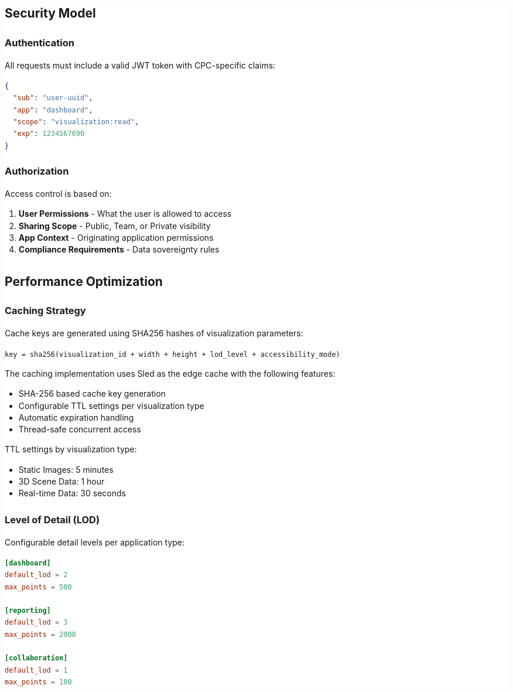 ## Security Model

### Authentication

All requests must include a valid JWT token with CPC-specific claims:

```json
{
  "sub": "user-uuid",
  "app": "dashboard",
  "scope": "visualization:read",
  "exp": 1234567890
}
```

### Authorization

Access control is based on:

1. **User Permissions** - What the user is allowed to access
2. **Sharing Scope** - Public, Team, or Private visibility
3. **App Context** - Originating application permissions
4. **Compliance Requirements** - Data sovereignty rules

## Performance Optimization

### Caching Strategy

Cache keys are generated using SHA256 hashes of visualization parameters:

```
key = sha256(visualization_id + width + height + lod_level + accessibility_mode)
```

The caching implementation uses Sled as the edge cache with the following features:
- SHA-256 based cache key generation
- Configurable TTL settings per visualization type
- Automatic expiration handling
- Thread-safe concurrent access

TTL settings by visualization type:
- Static Images: 5 minutes
- 3D Scene Data: 1 hour
- Real-time Data: 30 seconds

### Level of Detail (LOD)

Configurable detail levels per application type:

```toml
[dashboard]
default_lod = 2
max_points = 500

[reporting]
default_lod = 3
max_points = 2000

[collaboration]
default_lod = 1
max_points = 100
```
